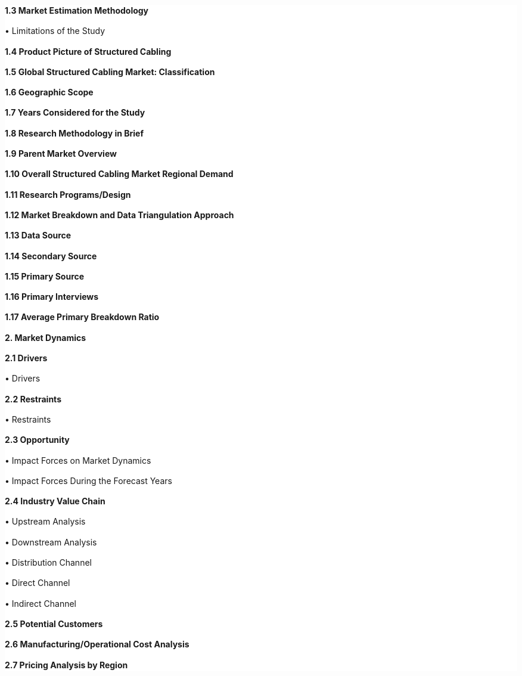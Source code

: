 <strong>1.3 Market Estimation Methodology</strong>

• Limitations of the Study

<strong>1.4 Product Picture of Structured Cabling</strong>

<strong>1.5 Global Structured Cabling Market: Classification</strong>

<strong>1.6 Geographic Scope</strong>

<strong>1.7 Years Considered for the Study</strong>

<strong>1.8 Research Methodology in Brief</strong>

<strong>1.9 Parent Market Overview</strong>

<strong>1.10 Overall Structured Cabling Market Regional Demand</strong>

<strong>1.11 Research Programs/Design</strong>

<strong>1.12 Market Breakdown and Data Triangulation Approach</strong>

<strong>1.13 Data Source</strong>

<strong>1.14 Secondary Source</strong>

<strong>1.15 Primary Source</strong>

<strong>1.16 Primary Interviews</strong>

<strong>1.17 Average Primary Breakdown Ratio</strong>

<strong>2. Market Dynamics</strong>

<strong>2.1 Drivers</strong>

• Drivers

<strong>2.2 Restraints</strong>

• Restraints

<strong>2.3 Opportunity</strong>

• Impact Forces on Market Dynamics

• Impact Forces During the Forecast Years

<strong>2.4 Industry Value Chain</strong>

• Upstream Analysis

• Downstream Analysis

• Distribution Channel

• Direct Channel

• Indirect Channel

<strong>2.5 Potential Customers</strong>

<strong>2.6 Manufacturing/Operational Cost Analysis</strong>

<strong>2.7 Pricing Analysis by Region</strong>

